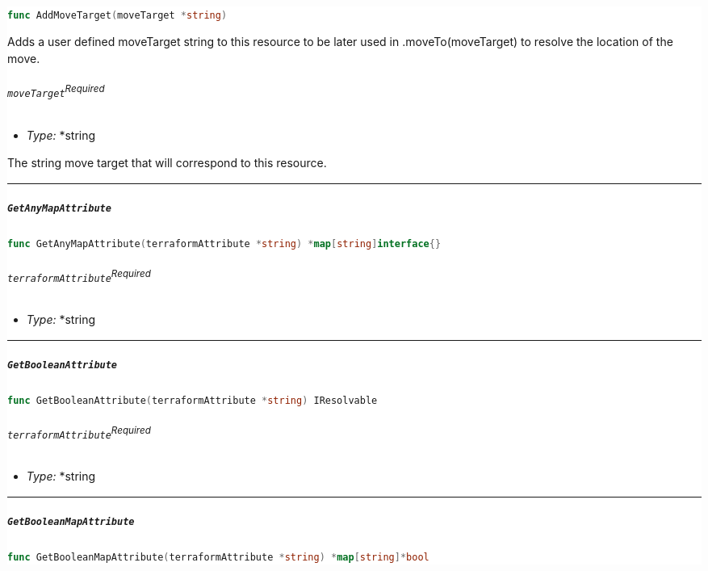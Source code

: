 ```go
func AddMoveTarget(moveTarget *string)
```

Adds a user defined moveTarget string to this resource to be later used in .moveTo(moveTarget) to resolve the location of the move.

###### `moveTarget`<sup>Required</sup> <a name="moveTarget" id="rhizo-co-terraform-provider-oci.datascienceJob.DatascienceJob.addMoveTarget.parameter.moveTarget"></a>

- *Type:* *string

The string move target that will correspond to this resource.

---

##### `GetAnyMapAttribute` <a name="GetAnyMapAttribute" id="rhizo-co-terraform-provider-oci.datascienceJob.DatascienceJob.getAnyMapAttribute"></a>

```go
func GetAnyMapAttribute(terraformAttribute *string) *map[string]interface{}
```

###### `terraformAttribute`<sup>Required</sup> <a name="terraformAttribute" id="rhizo-co-terraform-provider-oci.datascienceJob.DatascienceJob.getAnyMapAttribute.parameter.terraformAttribute"></a>

- *Type:* *string

---

##### `GetBooleanAttribute` <a name="GetBooleanAttribute" id="rhizo-co-terraform-provider-oci.datascienceJob.DatascienceJob.getBooleanAttribute"></a>

```go
func GetBooleanAttribute(terraformAttribute *string) IResolvable
```

###### `terraformAttribute`<sup>Required</sup> <a name="terraformAttribute" id="rhizo-co-terraform-provider-oci.datascienceJob.DatascienceJob.getBooleanAttribute.parameter.terraformAttribute"></a>

- *Type:* *string

---

##### `GetBooleanMapAttribute` <a name="GetBooleanMapAttribute" id="rhizo-co-terraform-provider-oci.datascienceJob.DatascienceJob.getBooleanMapAttribute"></a>

```go
func GetBooleanMapAttribute(terraformAttribute *string) *map[string]*bool
```
